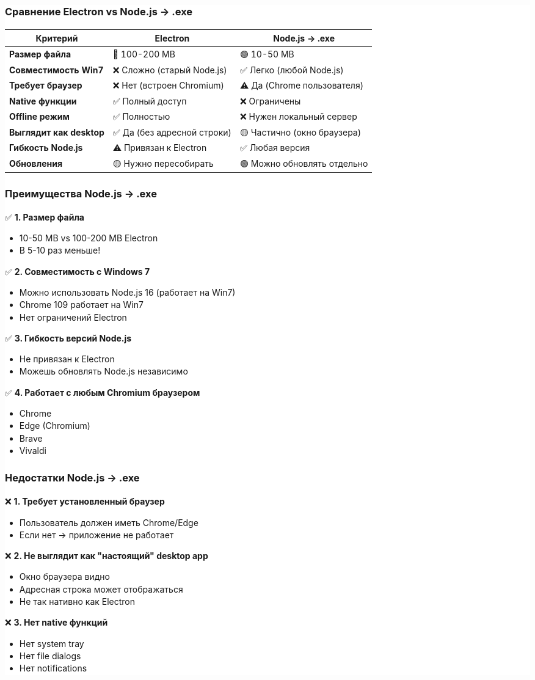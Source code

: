 ### Сравнение Electron vs Node.js → .exe

| Критерий | Electron | Node.js → .exe |
|----------|----------|----------------|
| **Размер файла** | 🔴 100-200 MB | 🟢 10-50 MB |
| **Совместимость Win7** | ❌ Сложно (старый Node.js) | ✅ Легко (любой Node.js) |
| **Требует браузер** | ❌ Нет (встроен Chromium) | ⚠️ Да (Chrome пользователя) |
| **Native функции** | ✅ Полный доступ | ❌ Ограничены |
| **Offline режим** | ✅ Полностью | ❌ Нужен локальный сервер |
| **Выглядит как desktop** | ✅ Да (без адресной строки) | 🟡 Частично (окно браузера) |
| **Гибкость Node.js** | ⚠️ Привязан к Electron | ✅ Любая версия |
| **Обновления** | 🟡 Нужно пересобирать | 🟢 Можно обновлять отдельно |

### Преимущества Node.js → .exe

✅ **1. Размер файла**
- 10-50 MB vs 100-200 MB Electron
- В 5-10 раз меньше!

✅ **2. Совместимость с Windows 7**
- Можно использовать Node.js 16 (работает на Win7)
- Chrome 109 работает на Win7
- Нет ограничений Electron

✅ **3. Гибкость версий Node.js**
- Не привязан к Electron
- Можешь обновлять Node.js независимо

✅ **4. Работает с любым Chromium браузером**
- Chrome
- Edge (Chromium)
- Brave
- Vivaldi

### Недостатки Node.js → .exe

❌ **1. Требует установленный браузер**
- Пользователь должен иметь Chrome/Edge
- Если нет → приложение не работает

❌ **2. Не выглядит как "настоящий" desktop app**
- Окно браузера видно
- Адресная строка может отображаться
- Не так нативно как Electron

❌ **3. Нет native функций**
- Нет system tray
- Нет file dialogs
- Нет notifications
